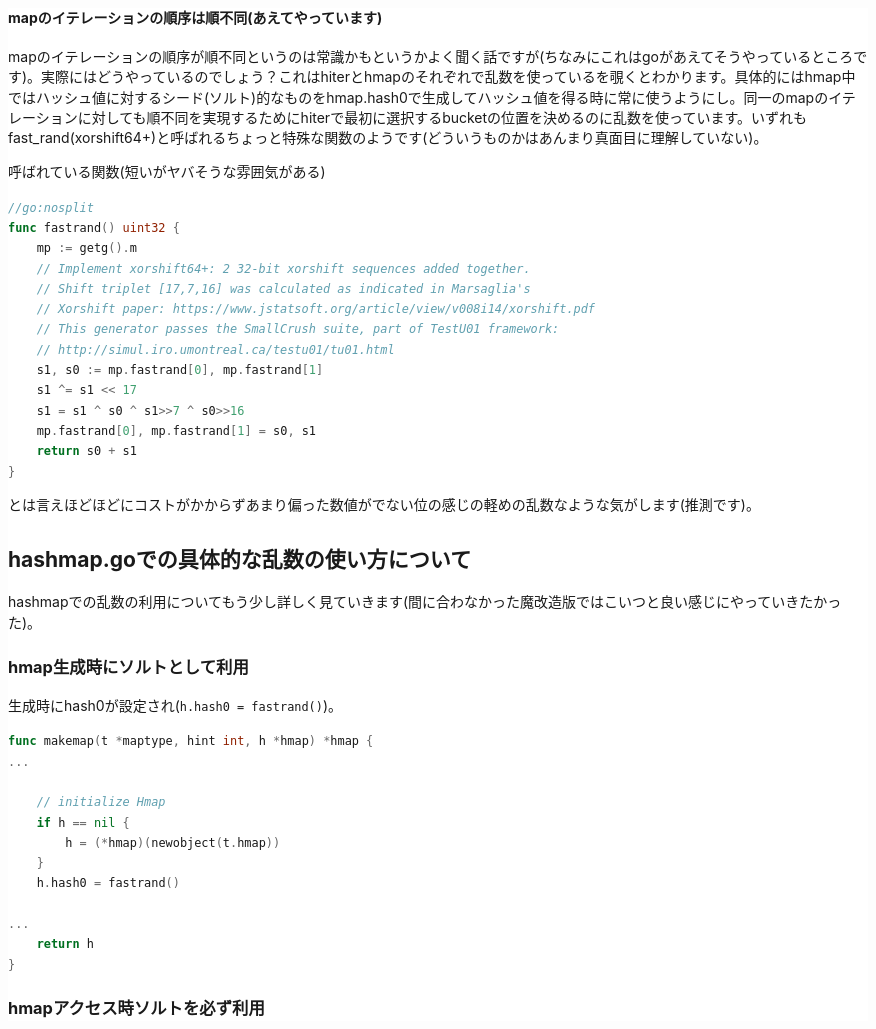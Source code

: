 #### mapのイテレーションの順序は順不同(あえてやっています)

mapのイテレーションの順序が順不同というのは常識かもというかよく聞く話ですが(ちなみにこれはgoがあえてそうやっているところです)。実際にはどうやっているのでしょう？これはhiterとhmapのそれぞれで乱数を使っているを覗くとわかります。具体的にはhmap中ではハッシュ値に対するシード(ソルト)的なものをhmap.hash0で生成してハッシュ値を得る時に常に使うようにし。同一のmapのイテレーションに対しても順不同を実現するためにhiterで最初に選択するbucketの位置を決めるのに乱数を使っています。いずれもfast_rand(xorshift64+)と呼ばれるちょっと特殊な関数のようです(どういうものかはあんまり真面目に理解していない)。

呼ばれている関数(短いがヤバそうな雰囲気がある)

```go
//go:nosplit
func fastrand() uint32 {
	mp := getg().m
	// Implement xorshift64+: 2 32-bit xorshift sequences added together.
	// Shift triplet [17,7,16] was calculated as indicated in Marsaglia's
	// Xorshift paper: https://www.jstatsoft.org/article/view/v008i14/xorshift.pdf
	// This generator passes the SmallCrush suite, part of TestU01 framework:
	// http://simul.iro.umontreal.ca/testu01/tu01.html
	s1, s0 := mp.fastrand[0], mp.fastrand[1]
	s1 ^= s1 << 17
	s1 = s1 ^ s0 ^ s1>>7 ^ s0>>16
	mp.fastrand[0], mp.fastrand[1] = s0, s1
	return s0 + s1
}
```


とは言えほどほどにコストがかからずあまり偏った数値がでない位の感じの軽めの乱数なような気がします(推測です)。

## hashmap.goでの具体的な乱数の使い方について

hashmapでの乱数の利用についてもう少し詳しく見ていきます(間に合わなかった魔改造版ではこいつと良い感じにやっていきたかった)。

### hmap生成時にソルトとして利用

生成時にhash0が設定され(`h.hash0 = fastrand()`)。

```go
func makemap(t *maptype, hint int, h *hmap) *hmap {
...

	// initialize Hmap
	if h == nil {
		h = (*hmap)(newobject(t.hmap))
	}
	h.hash0 = fastrand()

...
	return h
}
```

### hmapアクセス時ソルトを必ず利用
